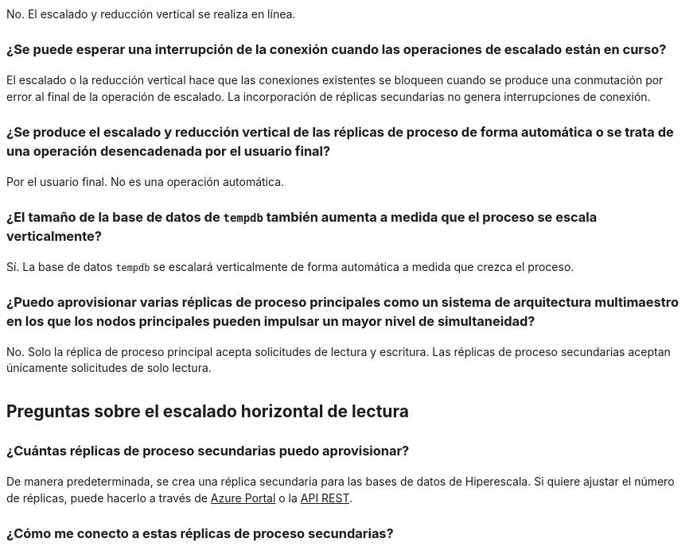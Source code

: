 No. El escalado y reducción vertical se realiza en línea.

### <a name="should-i-expect-connection-drop-when-the-scaling-operations-are-in-progress"></a>¿Se puede esperar una interrupción de la conexión cuando las operaciones de escalado están en curso?

El escalado o la reducción vertical hace que las conexiones existentes se bloqueen cuando se produce una conmutación por error al final de la operación de escalado. La incorporación de réplicas secundarias no genera interrupciones de conexión.

### <a name="is-the-scaling-up-and-down-of-compute-replicas-automatic-or-end-user-triggered-operation"></a>¿Se produce el escalado y reducción vertical de las réplicas de proceso de forma automática o se trata de una operación desencadenada por el usuario final?

Por el usuario final. No es una operación automática.  

### <a name="does-the-size-of-my-tempdb-database-also-grow-as-the-compute-is-scaled-up"></a>¿El tamaño de la base de datos de `tempdb` también aumenta a medida que el proceso se escala verticalmente?

Sí. La base de datos `tempdb` se escalará verticalmente de forma automática a medida que crezca el proceso.  

### <a name="can-i-provision-multiple-primary-compute-replicas-such-as-a-multi-master-system-where-multiple-primary-compute-heads-can-drive-a-higher-level-of-concurrency"></a>¿Puedo aprovisionar varias réplicas de proceso principales como un sistema de arquitectura multimaestro en los que los nodos principales pueden impulsar un mayor nivel de simultaneidad?

No. Solo la réplica de proceso principal acepta solicitudes de lectura y escritura. Las réplicas de proceso secundarias aceptan únicamente solicitudes de solo lectura.

## <a name="read-scale-out-questions"></a>Preguntas sobre el escalado horizontal de lectura

### <a name="how-many-secondary-compute-replicas-can-i-provision"></a>¿Cuántas réplicas de proceso secundarias puedo aprovisionar?

De manera predeterminada, se crea una réplica secundaria para las bases de datos de Hiperescala. Si quiere ajustar el número de réplicas, puede hacerlo a través de [Azure Portal](https://portal.azure.com) o la [API REST](https://docs.microsoft.com/rest/api/sql/databases/createorupdate).

### <a name="how-do-i-connect-to-these-secondary-compute-replicas"></a>¿Cómo me conecto a estas réplicas de proceso secundarias?
